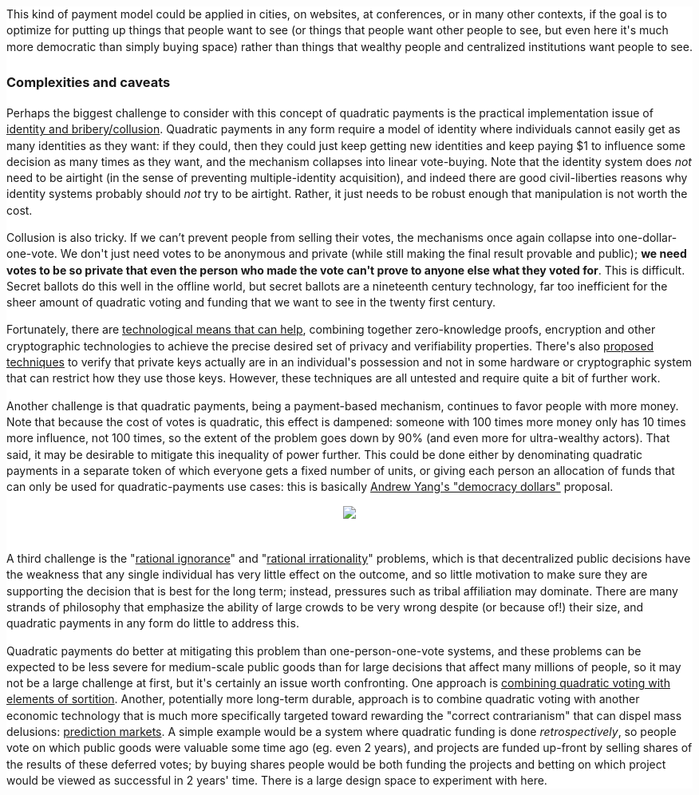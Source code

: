 This kind of payment model could be applied in cities, on websites, at conferences, or in many other contexts, if the goal is to optimize for putting up things that people want to see (or things that people want other people to see, but even here it's much more democratic than simply buying space) rather than things that wealthy people and centralized institutions want people to see.

### Complexities and caveats

Perhaps the biggest challenge to consider with this concept of quadratic payments is the practical implementation issue of [identity and bribery/collusion](https://vitalik.ca/general/2019/04/03/collusion.html). Quadratic payments in any form require a model of identity where individuals cannot easily get as many identities as they want: if they could, then they could just keep getting new identities and keep paying $1 to influence some decision as many times as they want, and the mechanism collapses into linear vote-buying. Note that the identity system does _not_ need to be airtight (in the sense of preventing multiple-identity acquisition), and indeed there are good civil-liberties reasons why identity systems probably should _not_ try to be airtight. Rather, it just needs to be robust enough that manipulation is not worth the cost.

Collusion is also tricky. If we can’t prevent people from selling their votes, the mechanisms once again collapse into one-dollar-one-vote. We don't just need votes to be anonymous and private (while still making the final result provable and public); **we need votes to be so private that even the person who made the vote can't prove to anyone else what they voted for**. This is difficult. Secret ballots do this well in the offline world, but secret ballots are a nineteenth century technology, far too inefficient for the sheer amount of quadratic voting and funding that we want to see in the twenty first century.

Fortunately, there are [technological means that can help](https://ethresear.ch/t/minimal-anti-collusion-infrastructure/5413), combining together zero-knowledge proofs, encryption and other cryptographic technologies to achieve the precise desired set of privacy and verifiability properties. There's also [proposed techniques](https://twitter.com/phildaian/status/1181822995993681921) to verify that private keys actually are in an individual's possession and not in some hardware or cryptographic system that can restrict how they use those keys. However, these techniques are all untested and require quite a bit of further work.

Another challenge is that quadratic payments, being a payment-based mechanism, continues to favor people with more money. Note that because the cost of votes is quadratic, this effect is dampened: someone with 100 times more money only has 10 times more influence, not 100 times, so the extent of the problem goes down by 90% (and even more for ultra-wealthy actors). That said, it may be desirable to mitigate this inequality of power further. This could be done either by denominating quadratic payments in a separate token of which everyone gets a fixed number of units, or giving each person an allocation of funds that can only be used for quadratic-payments use cases: this is basically [Andrew Yang's "democracy dollars"](https://www.yang2020.com/policies/democracydollars/) proposal.

<center><img src="../../../../images/qv-files/Oprah.png" style="height:300px" /><br><br></center>

A third challenge is the "[rational ignorance](https://en.wikipedia.org/wiki/Rational_ignorance)" and "[rational irrationality](https://en.wikipedia.org/wiki/Rational_irrationality)" problems, which is that decentralized public decisions have the weakness that any single individual has very little effect on the outcome, and so little motivation to make sure they are supporting the decision that is best for the long term; instead, pressures such as tribal affiliation may dominate. There are many strands of philosophy that emphasize the ability of large crowds to be very wrong despite (or because of!) their size, and quadratic payments in any form do little to address this.

Quadratic payments do better at mitigating this problem than one-person-one-vote systems, and these problems can be expected to be less severe for medium-scale public goods than for large decisions that affect many millions of people, so it may not be a large challenge at first, but it's certainly an issue worth confronting. One approach is [combining quadratic voting with elements of sortition](https://ethresear.ch/t/quadratic-voting-with-sortition/6065). Another, potentially more long-term durable, approach is to combine quadratic voting with another economic technology that is much more specifically targeted toward rewarding the "correct contrarianism" that can dispel mass delusions: [prediction markets](https://en.wikipedia.org/wiki/Prediction_market). A simple example would be a system where quadratic funding is done _retrospectively_, so people vote on which public goods were valuable some time ago (eg. even 2 years), and projects are funded up-front by selling shares of the results of these deferred votes; by buying shares people would be both funding the projects and betting on which project would be viewed as successful in 2 years' time. There is a large design space to experiment with here. 
